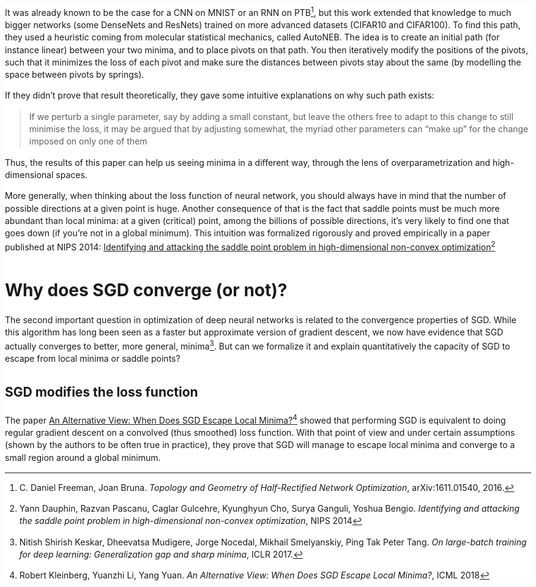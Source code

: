 It was already known to be the case for a CNN on MNIST or an RNN on PTB[^2], but this work extended that knowledge to much bigger networks (some DenseNets and ResNets) trained on more advanced datasets (CIFAR10 and CIFAR100). To find this path, they used a heuristic coming from molecular statistical mechanics, called AutoNEB. The idea is to create an initial path (for instance linear) between your two minima, and to place pivots on that path. You then iteratively modify the positions of the pivots, such that it minimizes the loss of each pivot and make sure the distances between pivots stay about the same (by modelling the space between pivots by springs).

If they didn’t prove that result theoretically, they gave some intuitive explanations on why such path exists:

> If we perturb a single parameter, say by adding a small constant, but leave the others free to adapt to this change to still minimise the loss, it may be argued that by adjusting somewhat, the myriad other parameters can “make up” for the change imposed on only one of them

Thus, the results of this paper can help us seeing minima in a different way, through the lens of overparametrization and high-dimensional spaces.

More generally, when thinking about the loss function of neural network, you should always have in mind that the number of possible directions at a given point is huge. Another consequence of that is the fact that saddle points must be much more abundant than local minima: at a given (critical) point, among the billions of possible directions, it’s very likely to find one that goes down (if you’re not in a global minimum). This intuition was formalized rigorously and proved empirically in a paper published at NIPS 2014: [Identifying and attacking the saddle point problem in high-dimensional non-convex optimization](https://arxiv.org/abs/1406.2572)[^6]

# Why does SGD converge (or not)?

The second important question in optimization of deep neural networks is related to the convergence properties of SGD. While this algorithm has long been seen as a faster but approximate version of gradient descent, we now have evidence that SGD actually converges to better, more general, minima[^3]. But can we formalize it and explain quantitatively the capacity of SGD to escape from local minima or saddle points?

## SGD modifies the loss function

The paper [An Alternative View: When Does SGD Escape Local Minima?](https://arxiv.org/abs/1802.06175)[^4] showed that performing SGD is equivalent to doing regular gradient descent on a convolved (thus smoothed) loss function. With that point of view and under certain assumptions (shown by the authors to be often true in practice), they prove that SGD will manage to escape local minima and converge to a small region around a global minimum.


[^1]: Felix Draxler, Kambis Veschgini, Manfred Salmhofer, Fred Hamprecht. *Essentially No Barriers in Neural Network Energy Landscape*, ICML 2018.
[^2]: C. Daniel Freeman, Joan Bruna. *Topology and Geometry of Half-Rectified Network Optimization*, arXiv:1611.01540, 2016.
[^3]: Nitish Shirish Keskar, Dheevatsa Mudigere, Jorge Nocedal, Mikhail Smelyanskiy, Ping Tak Peter Tang. *On large-batch training for deep learning: Generalization gap and sharp minima*, ICLR 2017.
[^4]: Robert Kleinberg, Yuanzhi Li, Yang Yuan. *An Alternative View: When Does SGD Escape Local Minima?*, ICML 2018
[^5]: Pratik Chaudhari, Stefano Soatto. *Stochastic gradient descent performs variational inference, converges to limit cycles for deep network*, ICLR 2018
[^6]: Yann Dauphin, Razvan Pascanu, Caglar Gulcehre, Kyunghyun Cho, Surya Ganguli, Yoshua Bengio. *Identifying and attacking the saddle point problem in high-dimensional non-convex optimization*, NIPS 2014